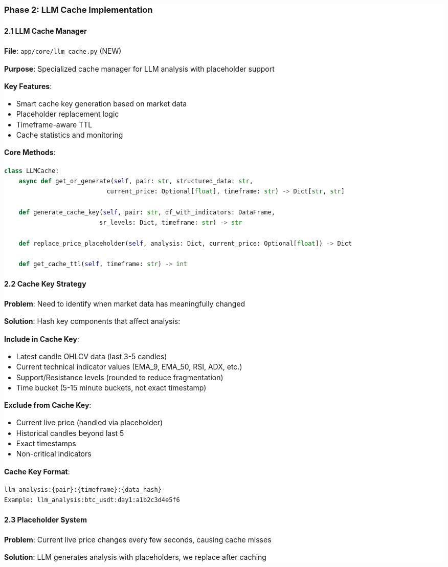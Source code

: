 ### Phase 2: LLM Cache Implementation

#### 2.1 LLM Cache Manager
**File**: `app/core/llm_cache.py` (NEW)

**Purpose**: Specialized cache manager for LLM analysis with placeholder support

**Key Features**:
- Smart cache key generation based on market data
- Placeholder replacement logic
- Timeframe-aware TTL
- Cache statistics and monitoring

**Core Methods**:
```python
class LLMCache:
    async def get_or_generate(self, pair: str, structured_data: str, 
                            current_price: Optional[float], timeframe: str) -> Dict[str, str]
    
    def generate_cache_key(self, pair: str, df_with_indicators: DataFrame, 
                          sr_levels: Dict, timeframe: str) -> str
    
    def replace_price_placeholder(self, analysis: Dict, current_price: Optional[float]) -> Dict
    
    def get_cache_ttl(self, timeframe: str) -> int
```

#### 2.2 Cache Key Strategy
**Problem**: Need to identify when market data has meaningfully changed

**Solution**: Hash key components that affect analysis:

**Include in Cache Key**:
- Latest candle OHLCV data (last 3-5 candles)
- Current technical indicator values (EMA_9, EMA_50, RSI, ADX, etc.)
- Support/Resistance levels (rounded to reduce fragmentation)
- Time bucket (5-15 minute buckets, not exact timestamp)

**Exclude from Cache Key**:
- Current live price (handled via placeholder)
- Historical candles beyond last 5
- Exact timestamps
- Non-critical indicators

**Cache Key Format**:
```
llm_analysis:{pair}:{timeframe}:{data_hash}
Example: llm_analysis:btc_usdt:day1:a1b2c3d4e5f6
```

#### 2.3 Placeholder System
**Problem**: Current live price changes every few seconds, causing cache misses

**Solution**: LLM generates analysis with placeholders, we replace after caching
